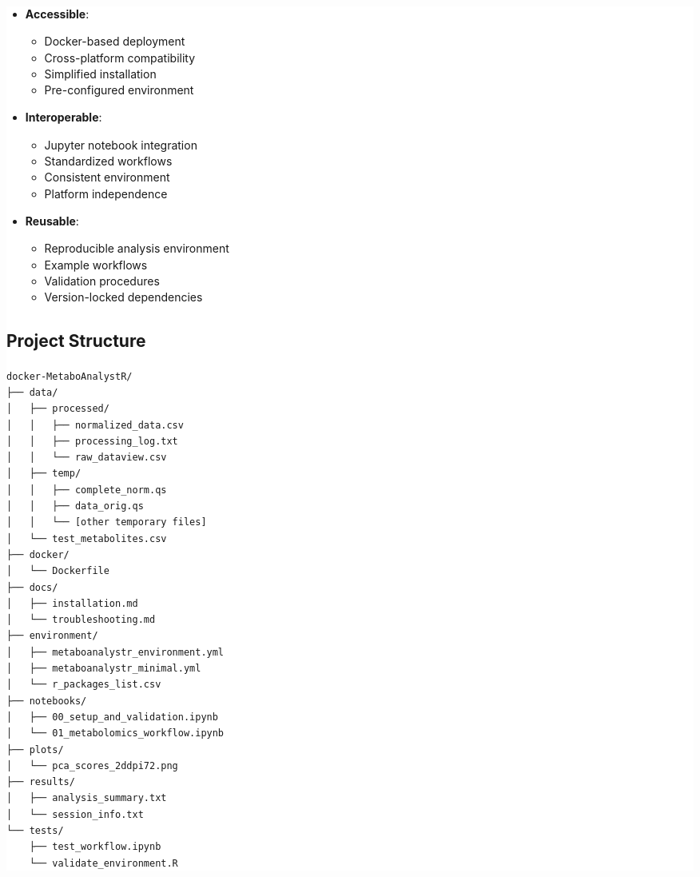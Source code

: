 - **Accessible**:
  - Docker-based deployment
  - Cross-platform compatibility
  - Simplified installation
  - Pre-configured environment

- **Interoperable**:
  - Jupyter notebook integration
  - Standardized workflows
  - Consistent environment
  - Platform independence

- **Reusable**:
  - Reproducible analysis environment
  - Example workflows
  - Validation procedures
  - Version-locked dependencies

## Project Structure
```
docker-MetaboAnalystR/
├── data/
│   ├── processed/
│   │   ├── normalized_data.csv
│   │   ├── processing_log.txt
│   │   └── raw_dataview.csv
│   ├── temp/
│   │   ├── complete_norm.qs
│   │   ├── data_orig.qs
│   │   └── [other temporary files]
│   └── test_metabolites.csv
├── docker/
│   └── Dockerfile
├── docs/
│   ├── installation.md
│   └── troubleshooting.md
├── environment/
│   ├── metaboanalystr_environment.yml
│   ├── metaboanalystr_minimal.yml
│   └── r_packages_list.csv
├── notebooks/
│   ├── 00_setup_and_validation.ipynb
│   └── 01_metabolomics_workflow.ipynb
├── plots/
│   └── pca_scores_2ddpi72.png
├── results/
│   ├── analysis_summary.txt
│   └── session_info.txt
└── tests/
    ├── test_workflow.ipynb
    └── validate_environment.R
```
